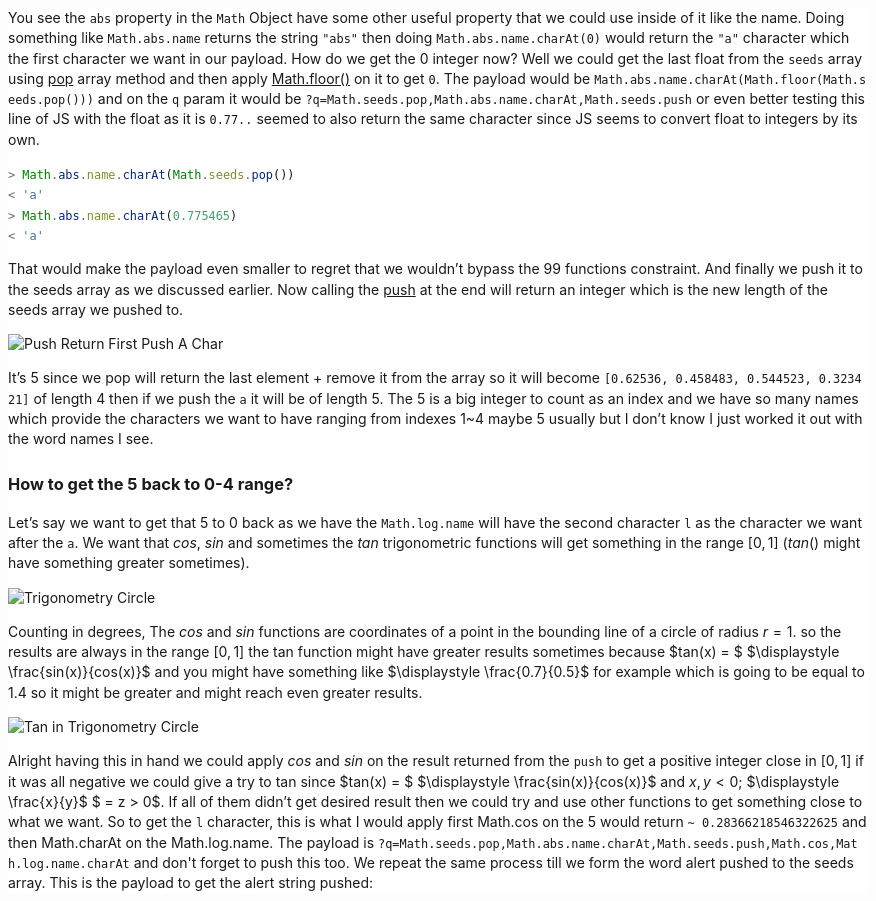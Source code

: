 You see the `abs` property in the `Math` Object have some other useful property that we could use inside of it like the name. Doing something like `Math.abs.name` returns the string `"abs"` then doing `Math.abs.name.charAt(0)` would return the `"a"` character which the first character we want in our payload. How do we get the 0 integer now? Well we could get the last float from the `seeds` array using <a href="https://developer.mozilla.org/en-US/docs/Web/JavaScript/Reference/Global_Objects/Array/pop" target="_blank">pop</a> array method and then apply <a href="https://developer.mozilla.org/en-US/docs/Web/JavaScript/Reference/Global_Objects/Math/floor" target="_blank">Math.floor()</a> on it to get `0`. The payload would be `Math.abs.name.charAt(Math.floor(Math.seeds.pop()))` and on the `q` param it would be `?q=Math.seeds.pop,Math.abs.name.charAt,Math.seeds.push` or even better testing this line of JS with the float as it is `0.77..` seemed to also return the same character since JS seems to convert float to integers by its own.

```js
> Math.abs.name.charAt(Math.seeds.pop())
< 'a'
> Math.abs.name.charAt(0.775465)
< 'a'
```

That would make the payload even smaller to regret that we wouldn’t bypass the 99 functions constraint. And finally we push it to the seeds array as we discussed earlier. Now calling the <a href="https://developer.mozilla.org/en-US/docs/Web/JavaScript/Reference/Global_Objects/Array/push">push</a> at the end will return an integer which is the new length of the seeds array we pushed to.

![Push Return First Push A Char](/static/images/intigriti-0823/first_push_a_char.png)

It’s 5 since we pop will return the last element + remove it from the array so it will become `[0.62536, 0.458483, 0.544523, 0.323421]` of length 4 then if we push the `a` it will be of length 5. The 5 is a big integer to count as an index and we have so many names which provide the characters we want to have ranging from indexes 1~4 maybe 5 usually but I don’t know I just worked it out with the word names I see.

### How to get the 5 back to 0-4 range?

Let’s say we want to get that 5 to 0 back as we have the `Math.log.name` will have the second character `l` as the character we want after the `a`. We want that $cos$, $sin$ and sometimes the $tan$ trigonometric functions will get something in the range $[0,1]$ ($tan()$ might have something greater sometimes).

![Trigonometry Circle](/static/images/intigriti-0823/trig_circle.png)

Counting in degrees, The $cos$ and $sin$ functions are coordinates of a point in the bounding line of a circle of radius $r=1$. so the results are always in the range $[0,1]$ the tan function might have greater results sometimes because $tan(x) = $ $\displaystyle \frac{sin(x)}{cos(x)}$ and you might have something like $\displaystyle \frac{0.7}{0.5}$ for example which is going to be equal to 1.4 so it might be greater and might reach even greater results.

![Tan in Trigonometry Circle](/static/images/intigriti-0823/tan_trig_circle.png)

Alright having this in hand we could apply $cos$ and $sin$ on the result returned from the `push` to get a positive integer close in $[0,1]$ if it was all negative we could give a try to tan since $tan(x) = $ $\displaystyle \frac{sin(x)}{cos(x)}$ and $x, y < 0;$ $\displaystyle \frac{x}{y}$ $ = z > 0$. If all of them didn’t get desired result then we could try and use other functions to get something close to what we want. So to get the `l` character, this is what I would apply first Math.cos on the 5 would return `~ 0.28366218546322625` and then Math.charAt on the Math.log.name. The payload is `?q=Math.seeds.pop,Math.abs.name.charAt,Math.seeds.push,Math.cos,Math.log.name.charAt` and don't forget to push this too. We repeat the same process till we form the word alert pushed to the seeds array. This is the payload to get the alert string pushed:

